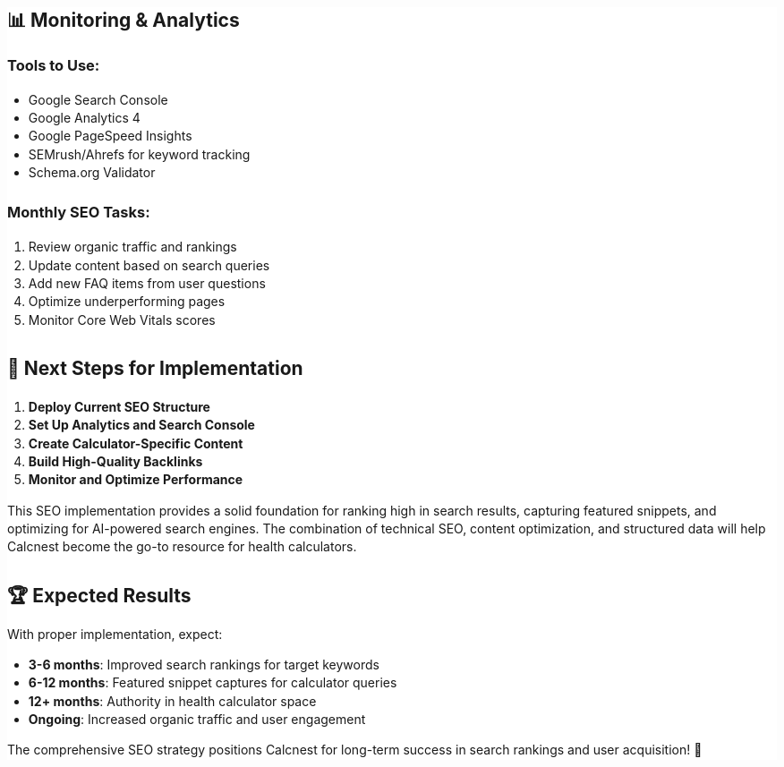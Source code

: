 ## 📊 Monitoring & Analytics

### **Tools to Use:**

- Google Search Console
- Google Analytics 4
- Google PageSpeed Insights
- SEMrush/Ahrefs for keyword tracking
- Schema.org Validator

### **Monthly SEO Tasks:**

1. Review organic traffic and rankings
2. Update content based on search queries
3. Add new FAQ items from user questions
4. Optimize underperforming pages
5. Monitor Core Web Vitals scores

## 🚀 Next Steps for Implementation

1. **Deploy Current SEO Structure**
2. **Set Up Analytics and Search Console**
3. **Create Calculator-Specific Content**
4. **Build High-Quality Backlinks**
5. **Monitor and Optimize Performance**

This SEO implementation provides a solid foundation for ranking high in search results, capturing featured snippets, and optimizing for AI-powered search engines. The combination of technical SEO, content optimization, and structured data will help Calcnest become the go-to resource for health calculators.

## 🏆 Expected Results

With proper implementation, expect:

- **3-6 months**: Improved search rankings for target keywords
- **6-12 months**: Featured snippet captures for calculator queries
- **12+ months**: Authority in health calculator space
- **Ongoing**: Increased organic traffic and user engagement

The comprehensive SEO strategy positions Calcnest for long-term success in search rankings and user acquisition! 🎉
